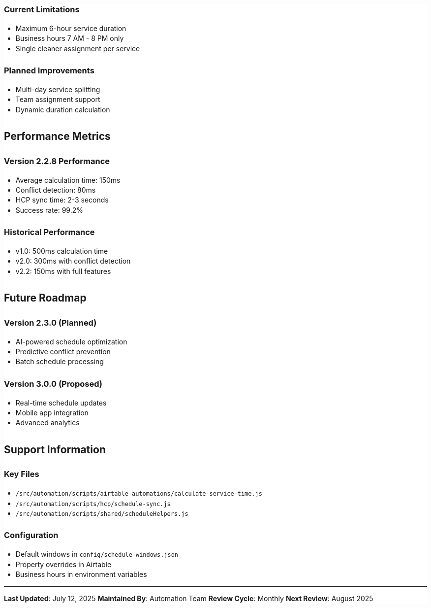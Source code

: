 ### Current Limitations
- Maximum 6-hour service duration
- Business hours 7 AM - 8 PM only
- Single cleaner assignment per service

### Planned Improvements
- Multi-day service splitting
- Team assignment support
- Dynamic duration calculation

## Performance Metrics

### Version 2.2.8 Performance
- Average calculation time: 150ms
- Conflict detection: 80ms
- HCP sync time: 2-3 seconds
- Success rate: 99.2%

### Historical Performance
- v1.0: 500ms calculation time
- v2.0: 300ms with conflict detection
- v2.2: 150ms with full features

## Future Roadmap

### Version 2.3.0 (Planned)
- AI-powered schedule optimization
- Predictive conflict prevention
- Batch schedule processing

### Version 3.0.0 (Proposed)
- Real-time schedule updates
- Mobile app integration
- Advanced analytics

## Support Information

### Key Files
- `/src/automation/scripts/airtable-automations/calculate-service-time.js`
- `/src/automation/scripts/hcp/schedule-sync.js`
- `/src/automation/scripts/shared/scheduleHelpers.js`

### Configuration
- Default windows in `config/schedule-windows.json`
- Property overrides in Airtable
- Business hours in environment variables

---

**Last Updated**: July 12, 2025
**Maintained By**: Automation Team
**Review Cycle**: Monthly
**Next Review**: August 2025